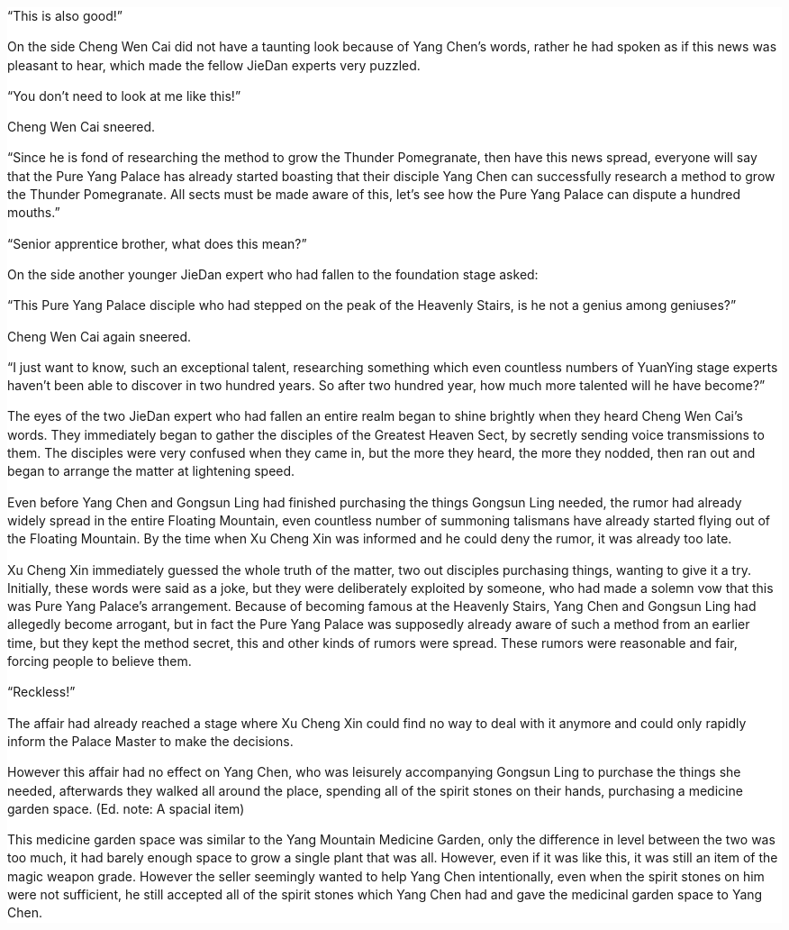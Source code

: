 “This is also good!”

On the side Cheng Wen Cai did not have a taunting look because of Yang Chen’s words, rather he had spoken as if this news was pleasant to hear, which made the fellow JieDan experts very puzzled.

“You don’t need to look at me like this!”

Cheng Wen Cai sneered.

“Since he is fond of researching the method to grow the Thunder Pomegranate, then have this news spread, everyone will say that the Pure Yang Palace has already started boasting that their disciple Yang Chen can successfully research a method to grow the Thunder Pomegranate. All sects must be made aware of this, let’s see how the Pure Yang Palace can dispute a hundred mouths.”

“Senior apprentice brother, what does this mean?”

On the side another younger JieDan expert who had fallen to the foundation stage asked:

“This Pure Yang Palace disciple who had stepped on the peak of the Heavenly Stairs, is he not a genius among geniuses?”

Cheng Wen Cai again sneered.

“I just want to know, such an exceptional talent, researching something which even countless numbers of YuanYing stage experts haven’t been able to discover in two hundred years. So after two hundred year, how much more talented will he have become?”

The eyes of the two JieDan expert who had fallen an entire realm began to shine brightly when they heard Cheng Wen Cai’s words. They immediately began to gather the disciples of the Greatest Heaven Sect, by secretly sending voice transmissions to them. The disciples were very confused when they came in, but the more they heard, the more they nodded, then ran out and began to arrange the matter at lightening speed.

Even before Yang Chen and Gongsun Ling had finished purchasing the things Gongsun Ling needed, the rumor had already widely spread in the entire Floating Mountain, even countless number of summoning talismans have already started flying out of the Floating Mountain. By the time when Xu Cheng Xin was informed and he could deny the rumor, it was already too late.

Xu Cheng Xin immediately guessed the whole truth of the matter, two out disciples purchasing things, wanting to give it a try. Initially, these words were said as a joke, but they were deliberately exploited by someone, who had made a solemn vow that this was Pure Yang Palace’s arrangement. Because of becoming famous at the Heavenly Stairs, Yang Chen and Gongsun Ling had allegedly become arrogant, but in fact the Pure Yang Palace was supposedly already aware of such a method from an earlier time, but they kept the method secret, this and other kinds of rumors were spread. These rumors were reasonable and fair, forcing people to believe them.

“Reckless!”

The affair had already reached a stage where Xu Cheng Xin could find no way to deal with it anymore and could only rapidly inform the Palace Master to make the decisions.

However this affair had no effect on Yang Chen, who was leisurely accompanying Gongsun Ling to purchase the things she needed, afterwards they walked all around the place, spending all of the spirit stones on their hands, purchasing a medicine garden space. (Ed. note: A spacial item)

This medicine garden space was similar to the Yang Mountain Medicine Garden, only the difference in level between the two was too much, it had barely enough space to grow a single plant that was all. However, even if it was like this, it was still an item of the magic weapon grade. However the seller seemingly wanted to help  Yang Chen intentionally, even when the spirit stones on him were not sufficient, he still accepted all of the spirit stones which Yang Chen had and gave the medicinal garden space to Yang Chen.
